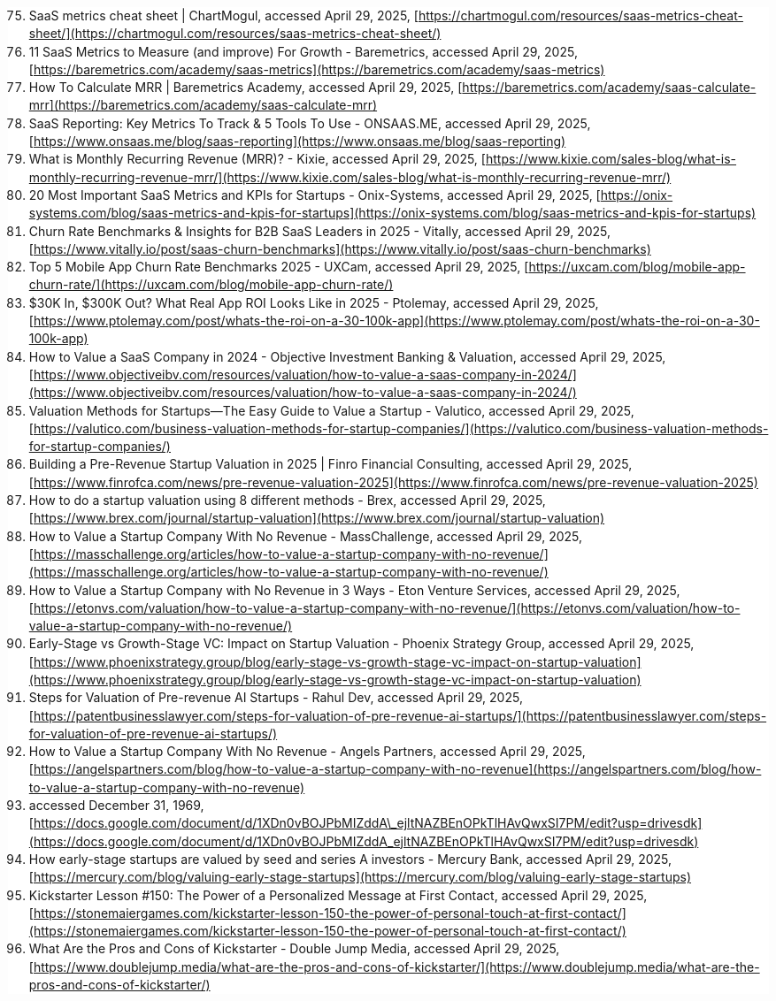75. SaaS metrics cheat sheet | ChartMogul, accessed April 29, 2025, [https://chartmogul.com/resources/saas-metrics-cheat-sheet/](https://chartmogul.com/resources/saas-metrics-cheat-sheet/)  
76. 11 SaaS Metrics to Measure (and improve) For Growth \- Baremetrics, accessed April 29, 2025, [https://baremetrics.com/academy/saas-metrics](https://baremetrics.com/academy/saas-metrics)  
77. How To Calculate MRR | Baremetrics Academy, accessed April 29, 2025, [https://baremetrics.com/academy/saas-calculate-mrr](https://baremetrics.com/academy/saas-calculate-mrr)  
78. SaaS Reporting: Key Metrics To Track & 5 Tools To Use \- ONSAAS.ME, accessed April 29, 2025, [https://www.onsaas.me/blog/saas-reporting](https://www.onsaas.me/blog/saas-reporting)  
79. What is Monthly Recurring Revenue (MRR)? \- Kixie, accessed April 29, 2025, [https://www.kixie.com/sales-blog/what-is-monthly-recurring-revenue-mrr/](https://www.kixie.com/sales-blog/what-is-monthly-recurring-revenue-mrr/)  
80. 20 Most Important SaaS Metrics and KPIs for Startups \- Onix-Systems, accessed April 29, 2025, [https://onix-systems.com/blog/saas-metrics-and-kpis-for-startups](https://onix-systems.com/blog/saas-metrics-and-kpis-for-startups)  
81. Churn Rate Benchmarks & Insights for B2B SaaS Leaders in 2025 \- Vitally, accessed April 29, 2025, [https://www.vitally.io/post/saas-churn-benchmarks](https://www.vitally.io/post/saas-churn-benchmarks)  
82. Top 5 Mobile App Churn Rate Benchmarks 2025 \- UXCam, accessed April 29, 2025, [https://uxcam.com/blog/mobile-app-churn-rate/](https://uxcam.com/blog/mobile-app-churn-rate/)  
83. $30K In, $300K Out? What Real App ROI Looks Like in 2025 \- Ptolemay, accessed April 29, 2025, [https://www.ptolemay.com/post/whats-the-roi-on-a-30-100k-app](https://www.ptolemay.com/post/whats-the-roi-on-a-30-100k-app)  
84. How to Value a SaaS Company in 2024 \- Objective Investment Banking & Valuation, accessed April 29, 2025, [https://www.objectiveibv.com/resources/valuation/how-to-value-a-saas-company-in-2024/](https://www.objectiveibv.com/resources/valuation/how-to-value-a-saas-company-in-2024/)  
85. Valuation Methods for Startups—The Easy Guide to Value a Startup \- Valutico, accessed April 29, 2025, [https://valutico.com/business-valuation-methods-for-startup-companies/](https://valutico.com/business-valuation-methods-for-startup-companies/)  
86. Building a Pre-Revenue Startup Valuation in 2025 | Finro Financial Consulting, accessed April 29, 2025, [https://www.finrofca.com/news/pre-revenue-valuation-2025](https://www.finrofca.com/news/pre-revenue-valuation-2025)  
87. How to do a startup valuation using 8 different methods \- Brex, accessed April 29, 2025, [https://www.brex.com/journal/startup-valuation](https://www.brex.com/journal/startup-valuation)  
88. How to Value a Startup Company With No Revenue \- MassChallenge, accessed April 29, 2025, [https://masschallenge.org/articles/how-to-value-a-startup-company-with-no-revenue/](https://masschallenge.org/articles/how-to-value-a-startup-company-with-no-revenue/)  
89. How to Value a Startup Company with No Revenue in 3 Ways \- Eton Venture Services, accessed April 29, 2025, [https://etonvs.com/valuation/how-to-value-a-startup-company-with-no-revenue/](https://etonvs.com/valuation/how-to-value-a-startup-company-with-no-revenue/)  
90. Early-Stage vs Growth-Stage VC: Impact on Startup Valuation \- Phoenix Strategy Group, accessed April 29, 2025, [https://www.phoenixstrategy.group/blog/early-stage-vs-growth-stage-vc-impact-on-startup-valuation](https://www.phoenixstrategy.group/blog/early-stage-vs-growth-stage-vc-impact-on-startup-valuation)  
91. Steps for Valuation of Pre-revenue AI Startups \- Rahul Dev, accessed April 29, 2025, [https://patentbusinesslawyer.com/steps-for-valuation-of-pre-revenue-ai-startups/](https://patentbusinesslawyer.com/steps-for-valuation-of-pre-revenue-ai-startups/)  
92. How to Value a Startup Company With No Revenue \- Angels Partners, accessed April 29, 2025, [https://angelspartners.com/blog/how-to-value-a-startup-company-with-no-revenue](https://angelspartners.com/blog/how-to-value-a-startup-company-with-no-revenue)  
93. accessed December 31, 1969, [https://docs.google.com/document/d/1XDn0vBOJPbMIZddA\_ejltNAZBEnOPkTlHAvQwxSI7PM/edit?usp=drivesdk](https://docs.google.com/document/d/1XDn0vBOJPbMIZddA_ejltNAZBEnOPkTlHAvQwxSI7PM/edit?usp=drivesdk)  
94. How early-stage startups are valued by seed and series A investors \- Mercury Bank, accessed April 29, 2025, [https://mercury.com/blog/valuing-early-stage-startups](https://mercury.com/blog/valuing-early-stage-startups)  
95. Kickstarter Lesson \#150: The Power of a Personalized Message at First Contact, accessed April 29, 2025, [https://stonemaiergames.com/kickstarter-lesson-150-the-power-of-personal-touch-at-first-contact/](https://stonemaiergames.com/kickstarter-lesson-150-the-power-of-personal-touch-at-first-contact/)  
96. What Are the Pros and Cons of Kickstarter \- Double Jump Media, accessed April 29, 2025, [https://www.doublejump.media/what-are-the-pros-and-cons-of-kickstarter/](https://www.doublejump.media/what-are-the-pros-and-cons-of-kickstarter/)  